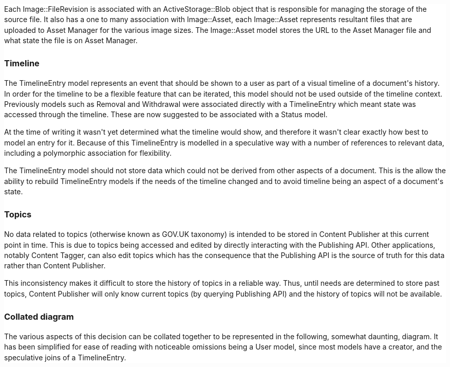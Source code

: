 Each Image::FileRevision is associated with an ActiveStorage::Blob object that
is responsible for managing the storage of the source file. It also has a one
to many association with Image::Asset, each Image::Asset represents resultant
files that are uploaded to Asset Manager for the various image sizes. The
Image::Asset model stores the URL to the Asset Manager file and what state the
file is on Asset Manager.

### Timeline

The TimelineEntry model represents an event that should be shown to a user as
part of a visual timeline of a document's history. In order for the timeline to
be a flexible feature that can be iterated, this model should not be used
outside of the timeline context. Previously models such as Removal and
Withdrawal were associated directly with a TimelineEntry which
meant state was accessed through the timeline. These are now suggested to be
associated with a Status model.

At the time of writing it wasn't yet determined what the
timeline would show, and therefore it wasn't clear exactly how
best to model an entry for it. Because of this TimelineEntry is modelled in a
speculative way with a number of references to relevant data, including a
polymorphic association for flexibility.

The TimelineEntry model should not store data which could not be
derived from other aspects of a document. This is the allow the ability to
rebuild TimelineEntry models if the needs of the timeline changed and to avoid
timeline being an aspect of a document's state.

### Topics

No data related to topics (otherwise known as GOV.UK taxonomy) is intended to
be stored in Content Publisher at this current point in time. This is due to
topics being accessed and edited by directly interacting with the Publishing
API. Other applications, notably Content Tagger, can also edit topics which has
the consequence that the Publishing API is the source of truth for this data
rather than Content Publisher.

This inconsistency makes it difficult to store the history of topics in a
reliable way. Thus, until needs are determined to store past topics, Content
Publisher will only know current topics (by querying Publishing API) and
the history of topics will not be available.

### Collated diagram

The various aspects of this decision can be collated together to be represented
in the following, somewhat daunting, diagram. It has been simplified for ease
of reading with noticeable omissions being a User model, since most models have
a creator, and the speculative joins of a TimelineEntry.
